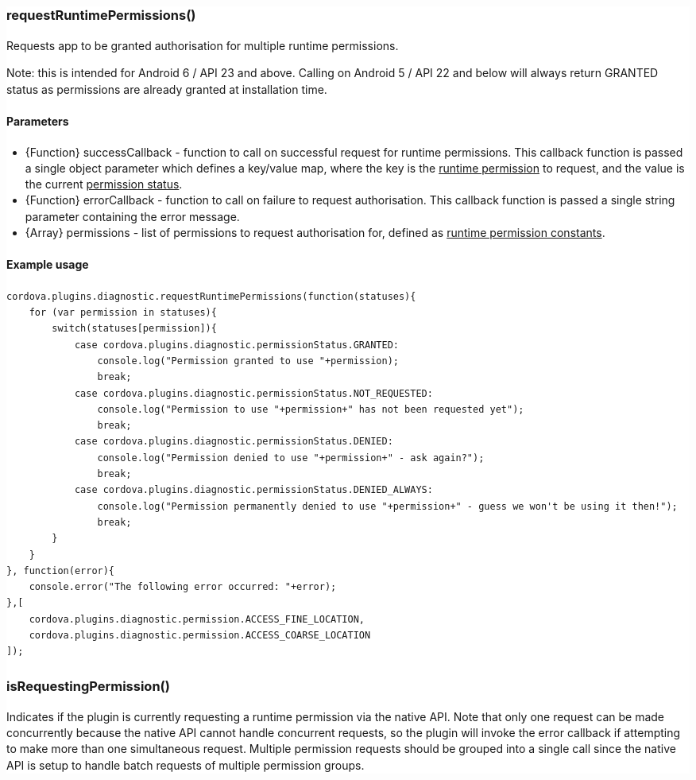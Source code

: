 
### requestRuntimePermissions()

Requests app to be granted authorisation for multiple runtime permissions.

Note: this is intended for Android 6 / API 23 and above. Calling on Android 5 / API 22 and below will always return GRANTED status as permissions are already granted at installation time.

#### Parameters

- {Function} successCallback - function to call on successful request for runtime permissions.
This callback function is passed a single object parameter which defines a key/value map, where the key is the [runtime permission](#dangerous-runtime-permissions) to request, and the value is the current [permission status](#permissionstatus-constants).
- {Function} errorCallback - function to call on failure to request authorisation.
This callback function is passed a single string parameter containing the error message.
- {Array} permissions - list of permissions to request authorisation for, defined as [runtime permission constants](#dangerous-runtime-permissions).

#### Example usage

    cordova.plugins.diagnostic.requestRuntimePermissions(function(statuses){
        for (var permission in statuses){
            switch(statuses[permission]){
                case cordova.plugins.diagnostic.permissionStatus.GRANTED:
                    console.log("Permission granted to use "+permission);
                    break;
                case cordova.plugins.diagnostic.permissionStatus.NOT_REQUESTED:
                    console.log("Permission to use "+permission+" has not been requested yet");
                    break;
                case cordova.plugins.diagnostic.permissionStatus.DENIED:
                    console.log("Permission denied to use "+permission+" - ask again?");
                    break;
                case cordova.plugins.diagnostic.permissionStatus.DENIED_ALWAYS:
                    console.log("Permission permanently denied to use "+permission+" - guess we won't be using it then!");
                    break;
            }
        }
    }, function(error){
        console.error("The following error occurred: "+error);
    },[
        cordova.plugins.diagnostic.permission.ACCESS_FINE_LOCATION,
        cordova.plugins.diagnostic.permission.ACCESS_COARSE_LOCATION
    ]);

### isRequestingPermission()

Indicates if the plugin is currently requesting a runtime permission via the native API.
Note that only one request can be made concurrently because the native API cannot handle concurrent requests,
so the plugin will invoke the error callback if attempting to make more than one simultaneous request.
Multiple permission requests should be grouped into a single call since the native API is setup to handle batch requests of multiple permission groups.
